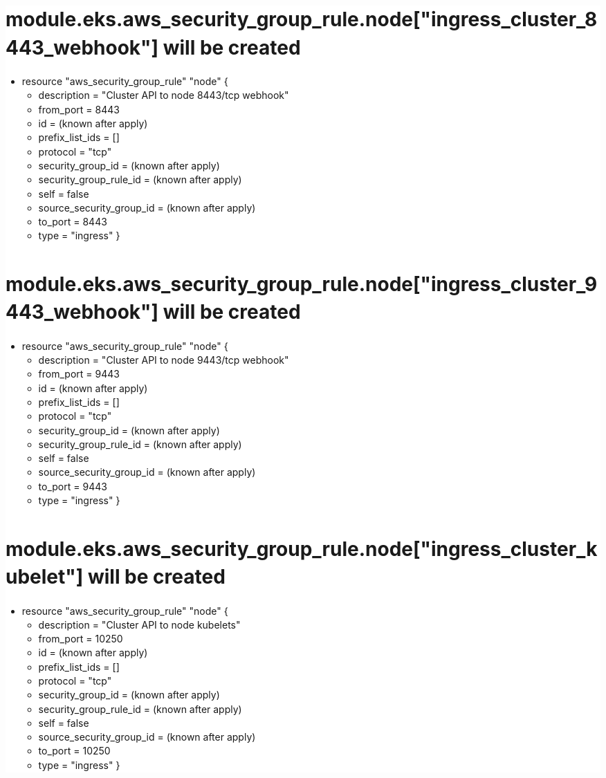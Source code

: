   # module.eks.aws_security_group_rule.node["ingress_cluster_8443_webhook"] will be created
  + resource "aws_security_group_rule" "node" {
      + description              = "Cluster API to node 8443/tcp webhook"
      + from_port                = 8443
      + id                       = (known after apply)
      + prefix_list_ids          = []
      + protocol                 = "tcp"
      + security_group_id        = (known after apply)
      + security_group_rule_id   = (known after apply)
      + self                     = false
      + source_security_group_id = (known after apply)
      + to_port                  = 8443
      + type                     = "ingress"
    }

  # module.eks.aws_security_group_rule.node["ingress_cluster_9443_webhook"] will be created
  + resource "aws_security_group_rule" "node" {
      + description              = "Cluster API to node 9443/tcp webhook"
      + from_port                = 9443
      + id                       = (known after apply)
      + prefix_list_ids          = []
      + protocol                 = "tcp"
      + security_group_id        = (known after apply)
      + security_group_rule_id   = (known after apply)
      + self                     = false
      + source_security_group_id = (known after apply)
      + to_port                  = 9443
      + type                     = "ingress"
    }

  # module.eks.aws_security_group_rule.node["ingress_cluster_kubelet"] will be created
  + resource "aws_security_group_rule" "node" {
      + description              = "Cluster API to node kubelets"
      + from_port                = 10250
      + id                       = (known after apply)
      + prefix_list_ids          = []
      + protocol                 = "tcp"
      + security_group_id        = (known after apply)
      + security_group_rule_id   = (known after apply)
      + self                     = false
      + source_security_group_id = (known after apply)
      + to_port                  = 10250
      + type                     = "ingress"
    }
